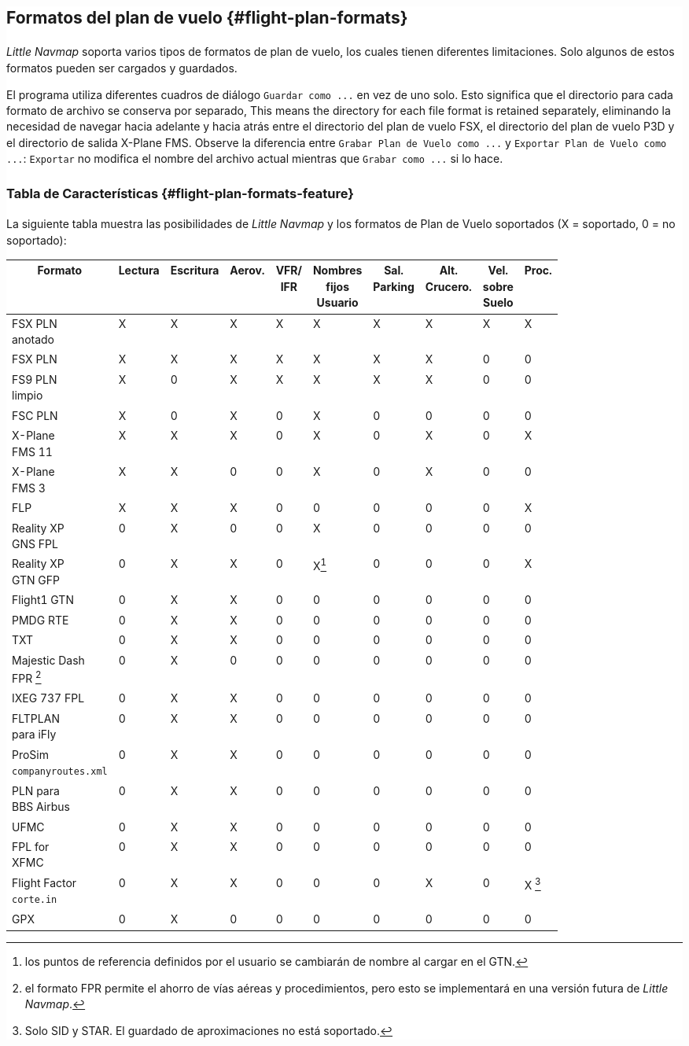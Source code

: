 ## Formatos del plan de vuelo {#flight-plan-formats}

_Little Navmap_ soporta varios tipos de formatos de plan de vuelo, los cuales tienen diferentes limitaciones. Solo algunos de estos formatos pueden ser cargados y guardados.

El programa utiliza diferentes cuadros de diálogo `Guardar como ...` en vez de uno solo. Esto significa que el directorio para cada formato de archivo se conserva por separado, This means the directory for each file format is retained separately, eliminando la necesidad de navegar hacia adelante y hacia atrás entre el directorio del plan de vuelo FSX, el directorio del plan de vuelo P3D y el directorio de salida X-Plane FMS.
Observe la diferencia entre `Grabar Plan de Vuelo como ...` y `Exportar Plan de Vuelo como ...`: `Exportar` no modifica el nombre del archivo actual mientras que `Grabar como ...` si lo hace.

### Tabla de Características {#flight-plan-formats-feature}

La siguiente tabla muestra las posibilidades de _Little Navmap_ y los formatos de Plan de Vuelo soportados \(X = soportado, 0 = no soportado\):

| Formato                        | Lectura | Escritura | Aerov. | VFR/<br/>IFR| Nombres<br/>fijos<br/>Usuario| Sal.<br/>Parking| Alt.<br/>Crucero. | Vel.<br/>sobre<br/>Suelo | Proc. |
| ----------------------------- | ---- | ----- | ----- | ----------- | ---------------------- | --------------- | --------------- | ----------------- | ----  |
| FSX PLN<br/>anotado           | X    | X     | X     | X           | X                      | X               | X               | X                 | X     |
| FSX PLN                       | X    | X     | X     | X           | X                      | X               | X               | 0                 | 0     |
| FS9 PLN<br/>limpio            | X    | 0     | X     | X           | X                      | X               | X               | 0                 | 0     |
| FSC PLN                       | X    | 0     | X     | 0           | X                      | 0               | 0               | 0                 | 0     |
| X-Plane<br/>FMS 11            | X    | X     | X     | 0           | X                      | 0               | X               | 0                 | X     |
| X-Plane<br/>FMS 3             | X    | X     | 0     | 0           | X                      | 0               | X               | 0                 | 0     |
| FLP                           | X    | X     | X     | 0           | 0                      | 0               | 0               | 0                 | X     |
| Reality XP<br/>GNS FPL        | 0    | X     | 0     | 0           | X                      | 0               | 0               | 0                 | 0     |
| Reality XP<br/>GTN GFP        | 0    | X     | X     | 0           | X[^2]                  | 0               | 0               | 0                 | X     |
| Flight1 GTN                   | 0    | X     | X     | 0           | 0                      | 0               | 0               | 0                 | 0     |
| PMDG RTE                      | 0    | X     | X     | 0           | 0                      | 0               | 0               | 0                 | 0     |
| TXT                           | 0    | X     | X     | 0           | 0                      | 0               | 0               | 0                 | 0     |
| Majestic Dash<br/>FPR [^1]    | 0    | X     | 0     | 0           | 0                      | 0               | 0               | 0                 | 0     |
| IXEG 737 FPL                  | 0    | X     | X     | 0           | 0                      | 0               | 0               | 0                 | 0     |
| FLTPLAN<br/>para iFly         | 0    | X     | X     | 0           | 0                      | 0               | 0               | 0                 | 0     |
| ProSim<br/>`companyroutes.xml`| 0    | X     | X     | 0           | 0                      | 0               | 0               | 0                 | 0     |
| PLN para<br/>BBS Airbus       | 0    | X     | X     | 0           | 0                      | 0               | 0               | 0                 | 0     |
| UFMC                          | 0    | X     | X     | 0           | 0                      | 0               | 0               | 0                 | 0     |
| FPL for<br/>XFMC              | 0    | X     | X     | 0           | 0                      | 0               | 0               | 0                 | 0     |
| Flight Factor<br/>`corte.in`  | 0    | X     | X     | 0           | 0                      | 0               | X               | 0                 | X [^3]  |
| GPX                           | 0    | X     | 0     | 0           | 0                      | 0               | 0               | 0                 | 0     |


[^ 1]: el formato FPR permite el ahorro de vías aéreas y procedimientos, pero esto se implementará en una versión futura de _Little Navmap_.
[^ 2]: los puntos de referencia definidos por el usuario se cambiarán de nombre al cargar en el GTN.
[^3]: Solo SID y STAR. El guardado de aproximaciones no está soportado.